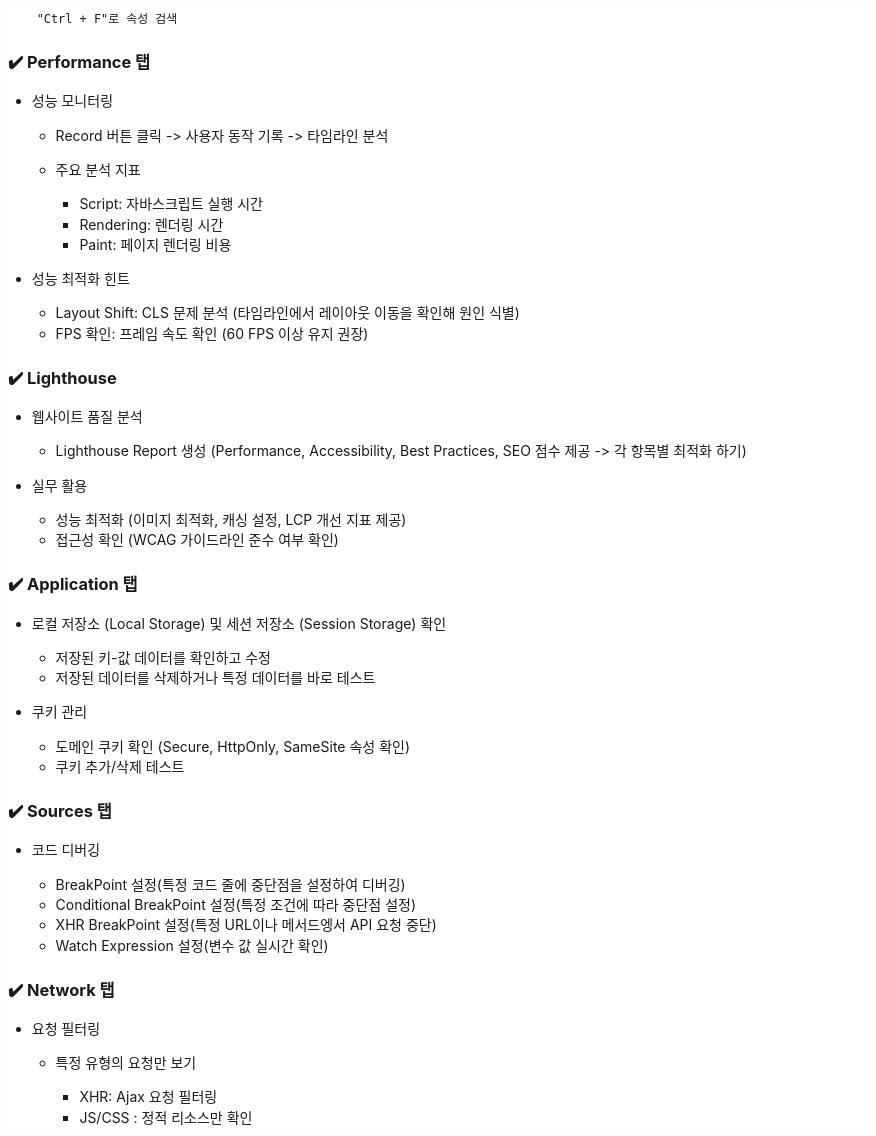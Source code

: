         "Ctrl + F"로 속성 검색

### ✔️ Performance 탭

- 성능 모니터링

    - Record 버튼 클릭 -> 사용자 동작 기록 -> 타임라인 분석

    - 주요 분석 지표

        - Script: 자바스크립트 실행 시간
        - Rendering: 렌더링 시간
        - Paint: 페이지 렌더링 비용

- 성능 최적화 힌트

    - Layout Shift: CLS 문제 분석 (타임라인에서 레이아웃 이동을 확인해 원인 식별)
    - FPS 확인: 프레임 속도 확인 (60 FPS 이상 유지 권장)

### ✔️ Lighthouse

- 웹사이트 품질 분석

    - Lighthouse Report 생성 (Performance, Accessibility, Best Practices, SEO 점수 제공 -> 각 항목별 최적화 하기)

- 실무 활용

    - 성능 최적화 (이미지 최적화, 캐싱 설정, LCP 개선 지표 제공)
    - 접근성 확인 (WCAG 가이드라인 준수 여부 확인)

### ✔️ Application 탭

- 로컬 저장소 (Local Storage) 및 세션 저장소 (Session Storage) 확인

    - 저장된 키-값 데이터를 확인하고 수정
    - 저장된 데이터를 삭제하거나 특정 데이터를 바로 테스트

- 쿠키 관리

    - 도메인 쿠키 확인 (Secure, HttpOnly, SameSite 속성 확인)
    - 쿠키 추가/삭제 테스트

### ✔️ Sources 탭

- 코드 디버깅

    - BreakPoint 설정(특정 코드 줄에 중단점을 설정하여 디버깅)
    - Conditional BreakPoint 설정(특정 조건에 따라 중단점 설정)
    - XHR BreakPoint 설정(특정 URL이나 메서드엥서 API 요청 중단)
    - Watch Expression 설정(변수 값 실시간 확인)

### ✔️ Network 탭

- 요청 필터링

    - 특정 유형의 요청만 보기

        - XHR: Ajax 요청 필터링
        - JS/CSS : 정적 리소스만 확인

